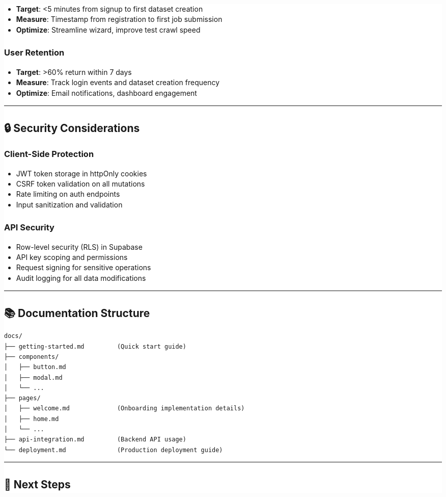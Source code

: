 - **Target**: <5 minutes from signup to first dataset creation
- **Measure**: Timestamp from registration to first job submission
- **Optimize**: Streamline wizard, improve test crawl speed

### User Retention

- **Target**: >60% return within 7 days
- **Measure**: Track login events and dataset creation frequency
- **Optimize**: Email notifications, dashboard engagement

---

## 🔒 Security Considerations

### Client-Side Protection

- JWT token storage in httpOnly cookies
- CSRF token validation on all mutations
- Rate limiting on auth endpoints
- Input sanitization and validation

### API Security

- Row-level security (RLS) in Supabase
- API key scoping and permissions
- Request signing for sensitive operations
- Audit logging for all data modifications

---

## 📚 Documentation Structure

```
docs/
├── getting-started.md         (Quick start guide)
├── components/
│   ├── button.md
│   ├── modal.md
│   └── ...
├── pages/
│   ├── welcome.md             (Onboarding implementation details)
│   ├── home.md
│   └── ...
├── api-integration.md         (Backend API usage)
└── deployment.md              (Production deployment guide)

```

---

## 🎯 Next Steps

